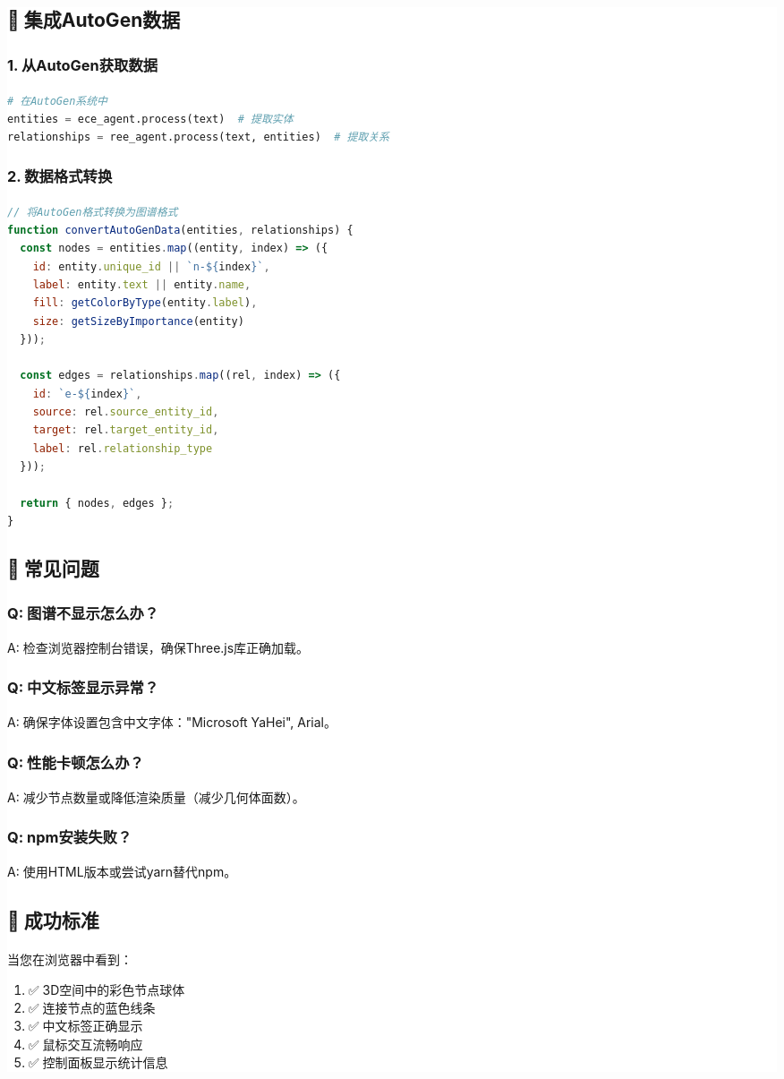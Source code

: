## 🔄 集成AutoGen数据

### 1. 从AutoGen获取数据
```python
# 在AutoGen系统中
entities = ece_agent.process(text)  # 提取实体
relationships = ree_agent.process(text, entities)  # 提取关系
```

### 2. 数据格式转换
```javascript
// 将AutoGen格式转换为图谱格式
function convertAutoGenData(entities, relationships) {
  const nodes = entities.map((entity, index) => ({
    id: entity.unique_id || `n-${index}`,
    label: entity.text || entity.name,
    fill: getColorByType(entity.label),
    size: getSizeByImportance(entity)
  }));

  const edges = relationships.map((rel, index) => ({
    id: `e-${index}`,
    source: rel.source_entity_id,
    target: rel.target_entity_id,
    label: rel.relationship_type
  }));

  return { nodes, edges };
}
```

## 🐛 常见问题

### Q: 图谱不显示怎么办？
A: 检查浏览器控制台错误，确保Three.js库正确加载。

### Q: 中文标签显示异常？
A: 确保字体设置包含中文字体："Microsoft YaHei", Arial。

### Q: 性能卡顿怎么办？
A: 减少节点数量或降低渲染质量（减少几何体面数）。

### Q: npm安装失败？
A: 使用HTML版本或尝试yarn替代npm。

## 🎉 成功标准

当您在浏览器中看到：
1. ✅ 3D空间中的彩色节点球体
2. ✅ 连接节点的蓝色线条
3. ✅ 中文标签正确显示
4. ✅ 鼠标交互流畅响应
5. ✅ 控制面板显示统计信息
